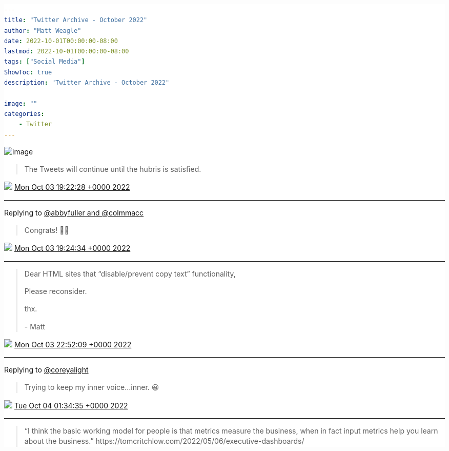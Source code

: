 ```yaml
---
title: "Twitter Archive - October 2022"
author: "Matt Weagle"
date: 2022-10-01T00:00:00-08:00
lastmod: 2022-10-01T00:00:00-08:00
tags: ["Social Media"]
ShowToc: true
description: "Twitter Archive - October 2022"

image: ""
categories: 
    - Twitter
---
```

![image](/sadtwitterbird3.jpg)

> The Tweets will continue until the hubris is satisfied\.

<img src="./media/tweet.ico" width="12" /> [Mon Oct 03 19:22:28 +0000 2022](https://twitter.com/mweagle/status/1577016253054525440)

----

Replying to [@abbyfuller and @colmmacc](https://twitter.com/abbyfuller/status/1577010932475375617)

> Congrats\! 🎉🙌

<img src="./media/tweet.ico" width="12" /> [Mon Oct 03 19:24:34 +0000 2022](https://twitter.com/mweagle/status/1577016777694797824)

----

> Dear HTML sites that “disable/prevent copy text” functionality,
>
> Please reconsider\.
>
> thx\.
>
> \- Matt

<img src="./media/tweet.ico" width="12" /> [Mon Oct 03 22:52:09 +0000 2022](https://twitter.com/mweagle/status/1577069019625947136)

----

Replying to [@coreyalight](https://twitter.com/coreyalight/status/1577101473053175808)

> Trying to keep my inner voice…inner\. 😀

<img src="./media/tweet.ico" width="12" /> [Tue Oct 04 01:34:35 +0000 2022](https://twitter.com/mweagle/status/1577109897199898624)

----

> “I think the basic working model for people is that metrics measure the business, when in fact input metrics help you learn about the business\.” https://tomcritchlow\.com/2022/05/06/executive\-dashboards/
